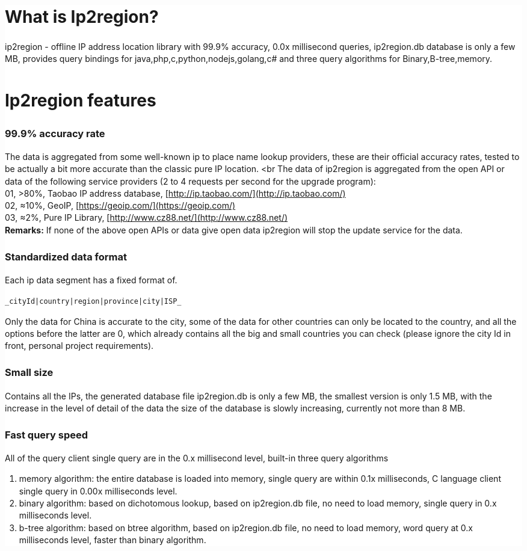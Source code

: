# What is Ip2region?

ip2region - offline IP address location library with 99.9% accuracy, 0.0x millisecond queries, ip2region.db database is only a few MB, provides query bindings for java,php,c,python,nodejs,golang,c# and three query algorithms for Binary,B-tree,memory.




# Ip2region features

### 99.9% accuracy rate

The data is aggregated from some well-known ip to place name lookup providers, these are their official accuracy rates, tested to be actually a bit more accurate than the classic pure IP location. <br
The data of ip2region is aggregated from the open API or data of the following service providers (2 to 4 requests per second for the upgrade program): <br />
01, &gt;80%, Taobao IP address database, [http://ip.taobao.com/](http://ip.taobao.com/) <br />
02, ≈10%, GeoIP, [https://geoip.com/](https://geoip.com/) <br />
03, ≈2%, Pure IP Library, [http://www.cz88.net/](http://www.cz88.net/) <br />
<b>Remarks:</b> If none of the above open APIs or data give open data ip2region will stop the update service for the data.


### Standardized data format

Each ip data segment has a fixed format of.
```
_cityId|country|region|province|city|ISP_
```

Only the data for China is accurate to the city, some of the data for other countries can only be located to the country, and all the options before the latter are 0, which already contains all the big and small countries you can check (please ignore the city Id in front, personal project requirements).


### Small size

Contains all the IPs, the generated database file ip2region.db is only a few MB, the smallest version is only 1.5 MB, with the increase in the level of detail of the data the size of the database is slowly increasing, currently not more than 8 MB.


### Fast query speed

All of the query client single query are in the 0.x millisecond level, built-in three query algorithms

1. memory algorithm: the entire database is loaded into memory, single query are within 0.1x milliseconds, C language client single query in 0.00x milliseconds level.
2. binary algorithm: based on dichotomous lookup, based on ip2region.db file, no need to load memory, single query in 0.x milliseconds level.
3. b-tree algorithm: based on btree algorithm, based on ip2region.db file, no need to load memory, word query at 0.x milliseconds level, faster than binary algorithm.
